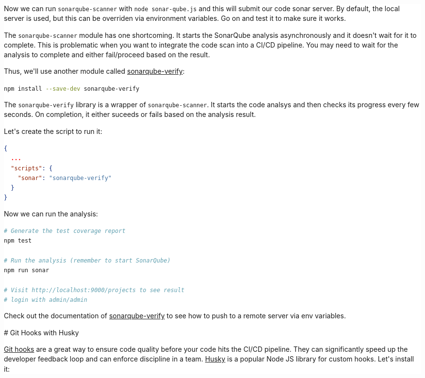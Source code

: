 Now we can run `sonarqube-scanner` with `node sonar-qube.js` and this will submit 
our code sonar server. 
By default, the local server is used, but this can be overriden via environment
variables. Go on and test it to make sure it works.

The `sonarqube-scanner` module has one shortcoming. It starts the SonarQube analysis
asynchronously and it doesn't wait for it to complete. This is problematic 
when you want to integrate the code scan into a CI/CD pipeline. You may
need to wait for the analysis to complete and either fail/proceed based on the
result.

Thus, we'll use another module called
[sonarqube-verify](https://www.npmjs.com/package/sonarqube-verify):

```bash
npm install --save-dev sonarqube-verify
```

The `sonarqube-verify` library is a wrapper of `sonarqube-scanner`.
It starts the code analsys and then checks its progress every few seconds.
On completion, it either suceeds or fails based on the analysis result.

Let's create the script to run it:

```json
{
  ...
  "scripts": {
    "sonar": "sonarqube-verify"
  }
}
```

Now we can run the analysis:

```bash
# Generate the test coverage report
npm test

# Run the analysis (remember to start SonarQube)
npm run sonar

# Visit http://localhost:9000/projects to see result 
# login with admin/admin
```

Check out the documentation of [sonarqube-verify](https://www.npmjs.com/package/sonarqube-verify)
to see how to push to a remote server via env variables.


<div id='husky'/>
# Git Hooks with Husky

[Git hooks](https://git-scm.com/book/en/v2/Customizing-Git-Git-Hooks) are a 
great way to ensure code quality before your code hits the CI/CD pipeline.
They can significantly speed up the developer feedback loop and can
enforce discipline in a team. [Husky](https://www.npmjs.com/package/husky)
is a popular Node JS library for custom hooks. Let's install it:
